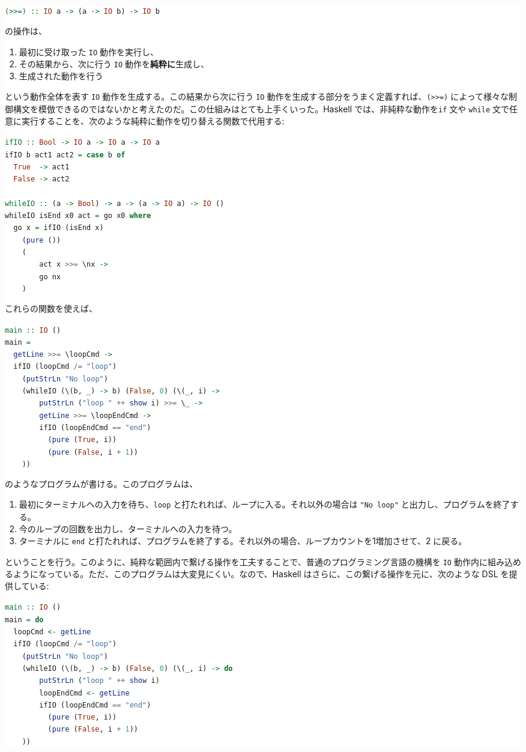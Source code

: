 ```haskell
(>>=) :: IO a -> (a -> IO b) -> IO b
```

の操作は、

1. 最初に受け取った `IO` 動作を実行し、
2. その結果から、次に行う `IO` 動作を**純粋に**生成し、
3. 生成された動作を行う

という動作全体を表す `IO` 動作を生成する。この結果から次に行う `IO` 動作を生成する部分をうまく定義すれば、`(>>=)` によって様々な制御構文を模倣できるのではないかと考えたのだ。この仕組みはとても上手くいった。Haskell では、非純粋な動作を`if` 文や `while` 文で任意に実行することを、次のような純粋に動作を切り替える関数で代用する:

```haskell
ifIO :: Bool -> IO a -> IO a -> IO a
ifIO b act1 act2 = case b of
  True  -> act1
  False -> act2

whileIO :: (a -> Bool) -> a -> (a -> IO a) -> IO ()
whileIO isEnd x0 act = go x0 where
  go x = ifIO (isEnd x)
    (pure ())
    (
        act x >>= \nx ->
        go nx
    )
```

これらの関数を使えば、

```haskell
main :: IO ()
main =
  getLine >>= \loopCmd ->
  ifIO (loopCmd /= "loop")
    (putStrLn "No loop")
    (whileIO (\(b, _) -> b) (False, 0) (\(_, i) ->
        putStrLn ("loop " ++ show i) >>= \_ ->
        getLine >>= \loopEndCmd ->
        ifIO (loopEndCmd == "end")
          (pure (True, i))
          (pure (False, i + 1))
    ))
```

のようなプログラムが書ける。このプログラムは、

1. 最初にターミナルへの入力を待ち、`loop` と打たれれば、ループに入る。それ以外の場合は `"No loop"` と出力し、プログラムを終了する。
2. 今のループの回数を出力し、ターミナルへの入力を待つ。
3. ターミナルに `end` と打たれれば、プログラムを終了する。それ以外の場合、ループカウントを1増加させて、2 に戻る。

ということを行う。このように、純粋な範囲内で繋げる操作を工夫することで、普通のプログラミング言語の機構を `IO` 動作内に組み込めるようになっている。ただ、このプログラムは大変見にくい。なので、Haskell はさらに、この繋げる操作を元に、次のような DSL を提供している:

```haskell
main :: IO ()
main = do
  loopCmd <- getLine
  ifIO (loopCmd /= "loop")
    (putStrLn "No loop")
    (whileIO (\(b, _) -> b) (False, 0) (\(_, i) -> do
        putStrLn ("loop " ++ show i)
        loopEndCmd <- getLine
        ifIO (loopEndCmd == "end")
          (pure (True, i))
          (pure (False, i + 1))
    ))
```
